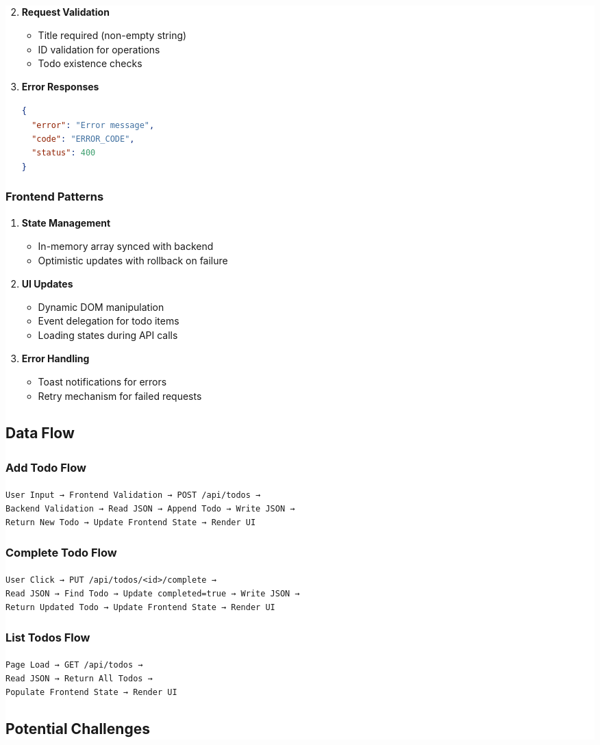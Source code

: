 2. **Request Validation**
   - Title required (non-empty string)
   - ID validation for operations
   - Todo existence checks

3. **Error Responses**
   ```json
   {
     "error": "Error message",
     "code": "ERROR_CODE",
     "status": 400
   }
   ```

### Frontend Patterns

1. **State Management**
   - In-memory array synced with backend
   - Optimistic updates with rollback on failure

2. **UI Updates**
   - Dynamic DOM manipulation
   - Event delegation for todo items
   - Loading states during API calls

3. **Error Handling**
   - Toast notifications for errors
   - Retry mechanism for failed requests

## Data Flow

### Add Todo Flow
```
User Input → Frontend Validation → POST /api/todos → 
Backend Validation → Read JSON → Append Todo → Write JSON → 
Return New Todo → Update Frontend State → Render UI
```

### Complete Todo Flow
```
User Click → PUT /api/todos/<id>/complete → 
Read JSON → Find Todo → Update completed=true → Write JSON → 
Return Updated Todo → Update Frontend State → Render UI
```

### List Todos Flow
```
Page Load → GET /api/todos → 
Read JSON → Return All Todos → 
Populate Frontend State → Render UI
```

## Potential Challenges
